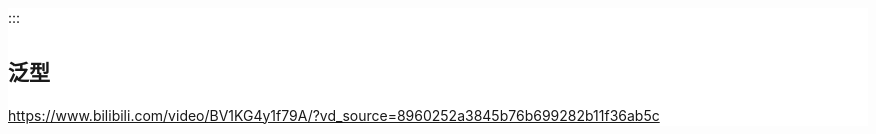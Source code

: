 :::

## 泛型

https://www.bilibili.com/video/BV1KG4y1f79A/?vd_source=8960252a3845b76b699282b11f36ab5c
